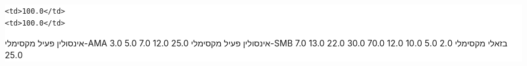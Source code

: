    <td>100.0</td>
    <td>100.0</td>
  </tr>
  <tr>
    <td>אינסולין פעיל מקסימלי-AMA</td>
    <td>3.0</td>
    <td>5.0</td>
    <td>7.0</td>
    <td>12.0</td>
    <td>25.0</td>
  </tr>
  <tr>
    <td>אינסולין פעיל מקסימלי-SMB</td>
    <td>7.0</td>
    <td>13.0</td>
    <td>22.0</td>
    <td>30.0</td>
    <td>70.0</td>
  </tr>
  <tr>
    <td>בזאלי מקסימלי</td>
    <td>2.0</td>
    <td>5.0</td>
    <td>10.0</td>
    <td>12.0</td>
    <td>25.0</td>
  </tr>
</tbody>
</table>
